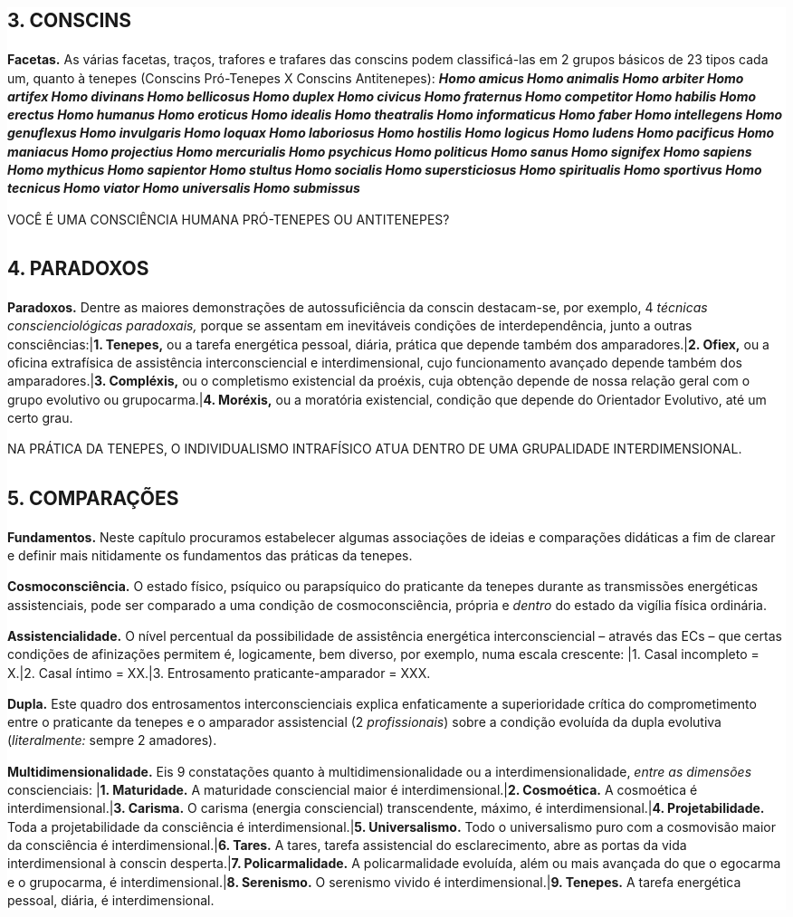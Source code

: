 ## 

## 3. CONSCINS

**Facetas.** As várias facetas, traços, trafores e trafares das conscins podem classificá-las em 2 grupos básicos de 23 tipos cada um, quanto à tenepes (Conscins Pró-Tenepes X Conscins Antitenepes): ***Homo amicus Homo animalis Homo arbiter Homo artifex Homo divinans Homo bellicosus Homo duplex Homo civicus Homo fraternus Homo competitor Homo habilis Homo erectus Homo humanus Homo eroticus Homo idealis Homo theatralis Homo informaticus Homo faber Homo intellegens Homo genuflexus Homo invulgaris Homo loquax Homo laboriosus Homo hostilis Homo logicus Homo ludens Homo pacificus Homo maniacus Homo projectius Homo mercurialis Homo psychicus Homo politicus Homo sanus Homo signifex Homo sapiens Homo mythicus Homo sapientor Homo stultus Homo socialis Homo supersticiosus Homo spiritualis Homo sportivus Homo tecnicus Homo viator Homo universalis Homo submissus***

VOCÊ É UMA CONSCIÊNCIA HUMANA PRÓ-TENEPES OU ANTITENEPES?

## 

## 4. PARADOXOS

**Paradoxos.** Dentre as maiores demonstrações de autossuficiência da conscin destacam-se, por exemplo, 4 *técnicas conscienciológicas paradoxais,* porque se assentam em inevitáveis condições de interdependência, junto a outras consciências:|**1. Tenepes,** ou a tarefa energética pessoal, diária, prática que depende também dos amparadores.|**2. Ofiex,** ou a oficina extrafísica de assistência interconsciencial e interdimensional, cujo funcionamento avançado depende também dos amparadores.|**3. Compléxis,** ou o completismo existencial da proéxis, cuja obtenção depende de nossa relação geral com o grupo evolutivo ou grupocarma.|**4. Moréxis,** ou a moratória existencial, condição que depende do Orientador Evolutivo, até um certo grau.

NA PRÁTICA DA TENEPES, O INDIVIDUALISMO INTRAFÍSICO ATUA DENTRO DE UMA GRUPALIDADE INTERDIMENSIONAL.

## 

## 5. COMPARAÇÕES

**Fundamentos.** Neste capítulo procuramos estabelecer algumas associações de ideias e comparações didáticas a fim de clarear e definir mais nitidamente os fundamentos das práticas da tenepes.

**Cosmoconsciência.** O estado físico, psíquico ou parapsíquico do praticante da tenepes durante as transmissões energéticas assistenciais, pode ser comparado a uma condição de cosmoconsciência, própria e *dentro* do estado da vigília física ordinária.

**Assistencialidade.** O nível percentual da possibilidade de assistência energética interconsciencial – através das ECs – que certas condições de afinizações permitem é, logicamente, bem diverso, por exemplo, numa escala crescente: |1. Casal incompleto = X.|2. Casal íntimo = XX.|3. Entrosamento praticante-amparador = XXX.

**Dupla.** Este quadro dos entrosamentos interconscienciais explica enfaticamente a superioridade crítica do comprometimento entre o praticante da tenepes e o amparador assistencial (2 *profissionais*) sobre a condição evoluída da dupla evolutiva (*literalmente:* sempre 2 amadores).

**Multidimensionalidade.** Eis 9 constatações quanto à multidimensionalidade ou a interdimensionalidade, *entre as dimensões* conscienciais: |**1. Maturidade.** A maturidade consciencial maior é interdimensional.|**2. Cosmoética.** A cosmoética é interdimensional.|**3. Carisma.** O carisma (energia consciencial) transcendente, máximo, é interdimensional.|**4. Projetabilidade.** Toda a projetabilidade da consciência é interdimensional.|**5. Universalismo.** Todo o universalismo puro com a cosmovisão maior da consciência é interdimensional.|**6. Tares.** A tares, tarefa assistencial do esclarecimento, abre as portas da vida interdimensional à conscin desperta.|**7. Policarmalidade.** A policarmalidade evoluída, além ou mais avançada do que o egocarma e o grupocarma, é interdimensional.|**8. Serenismo.** O serenismo vivido é interdimensional.|**9. Tenepes.** A tarefa energética pessoal, diária, é interdimensional.
